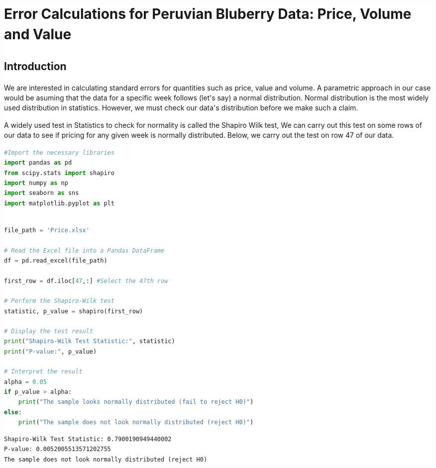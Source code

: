 # Error Calculations for Peruvian Bluberry Data: Price, Volume and Value

## Introduction

We are interested in calculating standard errors for quantities such as price, value and volume. 
A parametric approach in our case would be asuming that the data for a specific week follows (let's say) a normal distribution. Normal distribution is the most widely used distribution in statistics. However, we must check our data's distribution before we make such a claim.

A widely used test in Statistics to check for normality is called the Shapiro Wilk test, 
We can carry out this test on some rows of our data to see if pricing for any given week is normally distributed. 
Below, we carry out the test on row 47 of our data.


```python
#Import the necessary libraries
import pandas as pd
from scipy.stats import shapiro
import numpy as np
import seaborn as sns
import matplotlib.pyplot as plt
```


```python

file_path = 'Price.xlsx'

# Read the Excel file into a Pandas DataFrame
df = pd.read_excel(file_path)

first_row = df.iloc[47,:] #Select the 47th row

# Perform the Shapiro-Wilk test
statistic, p_value = shapiro(first_row)

# Display the test result
print("Shapiro-Wilk Test Statistic:", statistic)
print("P-value:", p_value)

# Interpret the result
alpha = 0.05
if p_value > alpha:
    print("The sample looks normally distributed (fail to reject H0)")
else:
    print("The sample does not look normally distributed (reject H0)")


```

    Shapiro-Wilk Test Statistic: 0.7900190949440002
    P-value: 0.0052005513571202755
    The sample does not look normally distributed (reject H0)
